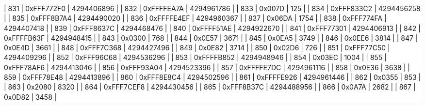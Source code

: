 |     831 | 0xFFF772F0  |  4294406896 |
|     832 | 0xFFFFEA7A  |  4294961786 |
|     833 | 0x007D      |         125 |
|     834 | 0xFFF833C2  |  4294456258 |
|     835 | 0xFFF8B7A4  |  4294490020 |
|     836 | 0xFFFFE4EF  |  4294960367 |
|     837 | 0x06DA      |        1754 |
|     838 | 0xFFF774FA  |  4294407418 |
|     839 | 0xFFF8637C  |  4294468476 |
|     840 | 0xFFFF51AE  |  4294922670 |
|     841 | 0xFFF77301  |  4294406913 |
|     842 | 0xFFFFB63F  |  4294948415 |
|     843 | 0x0300      |         768 |
|     844 | 0x0E57      |        3671 |
|     845 | 0x0EA5      |        3749 |
|     846 | 0x0EE6      |        3814 |
|     847 | 0x0E4D      |        3661 |
|     848 | 0xFFF7C368  |  4294427496 |
|     849 | 0x0E82      |        3714 |
|     850 | 0x02D6      |         726 |
|     851 | 0xFFF77C50  |  4294409296 |
|     852 | 0xFFF96C68  |  4294536296 |
|     853 | 0xFFFFB852  |  4294948946 |
|     854 | 0x03EC      |        1004 |
|     855 | 0xFFF78AF6  |  4294413046 |
|     856 | 0xFFF93A04  |  4294523396 |
|     857 | 0xFFFFE7DC  |  4294961116 |
|     858 | 0x0E36      |        3638 |
|     859 | 0xFFF78E48  |  4294413896 |
|     860 | 0xFFF8E8C4  |  4294502596 |
|     861 | 0xFFFFE926  |  4294961446 |
|     862 | 0x0355      |         853 |
|     863 | 0x2080      |        8320 |
|     864 | 0xFFF7CEF8  |  4294430456 |
|     865 | 0xFFF8B37C  |  4294488956 |
|     866 | 0x0A7A      |        2682 |
|     867 | 0x0D82      |        3458 |
